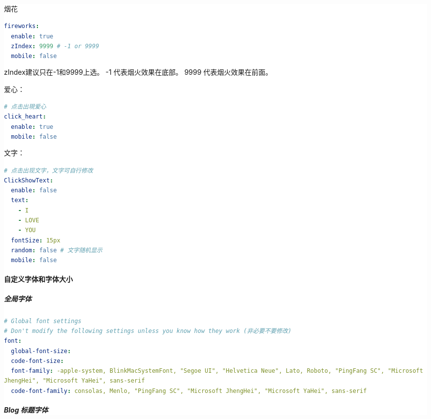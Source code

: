 烟花

```yaml
fireworks:
  enable: true
  zIndex: 9999 # -1 or 9999
  mobile: false
```

zIndex建议只在-1和9999上选。
-1 代表烟火效果在底部。
9999 代表烟火效果在前面。

爱心：

```yaml
# 点击出現爱心
click_heart:
  enable: true
  mobile: false
```

文字：

```yaml
# 点击出现文字，文字可自行修改
ClickShowText:
  enable: false
  text:
    - I
    - LOVE
    - YOU
  fontSize: 15px
  random: false # 文字随机显示
  mobile: false

```

#### 自定义字体和字体大小

##### 全局字体

```yaml
# Global font settings
# Don't modify the following settings unless you know how they work (非必要不要修改)
font:
  global-font-size:
  code-font-size:
  font-family: -apple-system, BlinkMacSystemFont, "Segoe UI", "Helvetica Neue", Lato, Roboto, "PingFang SC", "Microsoft JhengHei", "Microsoft YaHei", sans-serif
  code-font-family: consolas, Menlo, "PingFang SC", "Microsoft JhengHei", "Microsoft YaHei", sans-serif

```

##### Blog 标题字体
